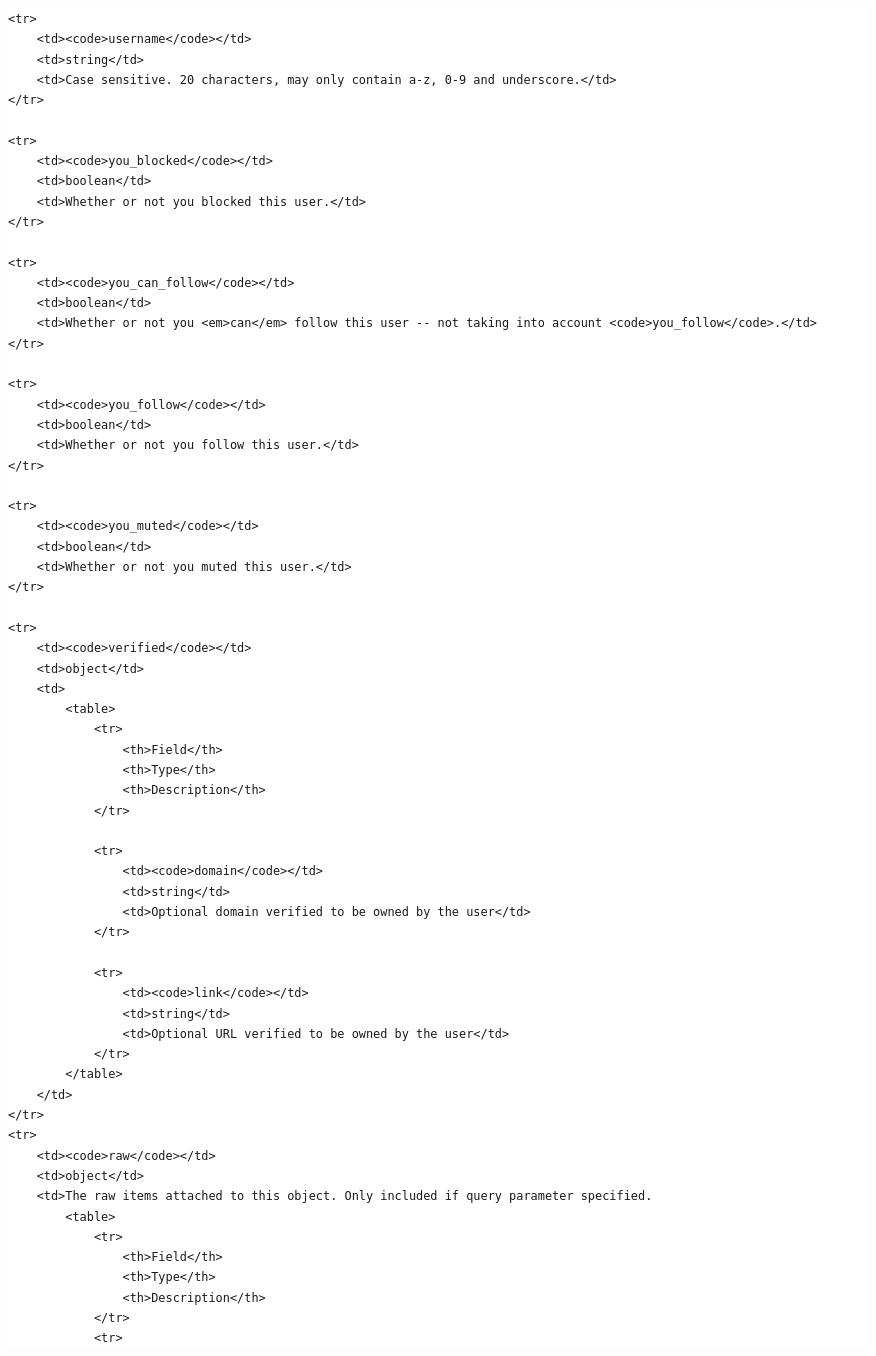     <tr>
        <td><code>username</code></td>
        <td>string</td>
        <td>Case sensitive. 20 characters, may only contain a-z, 0-9 and underscore.</td>
    </tr>

    <tr>
        <td><code>you_blocked</code></td>
        <td>boolean</td>
        <td>Whether or not you blocked this user.</td>
    </tr>

    <tr>
        <td><code>you_can_follow</code></td>
        <td>boolean</td>
        <td>Whether or not you <em>can</em> follow this user -- not taking into account <code>you_follow</code>.</td>
    </tr>

    <tr>
        <td><code>you_follow</code></td>
        <td>boolean</td>
        <td>Whether or not you follow this user.</td>
    </tr>

    <tr>
        <td><code>you_muted</code></td>
        <td>boolean</td>
        <td>Whether or not you muted this user.</td>
    </tr>

    <tr>
        <td><code>verified</code></td>
        <td>object</td>
        <td>
            <table>
                <tr>
                    <th>Field</th>
                    <th>Type</th>
                    <th>Description</th>
                </tr>

                <tr>
                    <td><code>domain</code></td>
                    <td>string</td>
                    <td>Optional domain verified to be owned by the user</td>
                </tr>

                <tr>
                    <td><code>link</code></td>
                    <td>string</td>
                    <td>Optional URL verified to be owned by the user</td>
                </tr>
            </table>
        </td>
    </tr>
    <tr>
        <td><code>raw</code></td>
        <td>object</td>
        <td>The raw items attached to this object. Only included if query parameter specified.
            <table>
                <tr>
                    <th>Field</th>
                    <th>Type</th>
                    <th>Description</th>
                </tr>
                <tr>